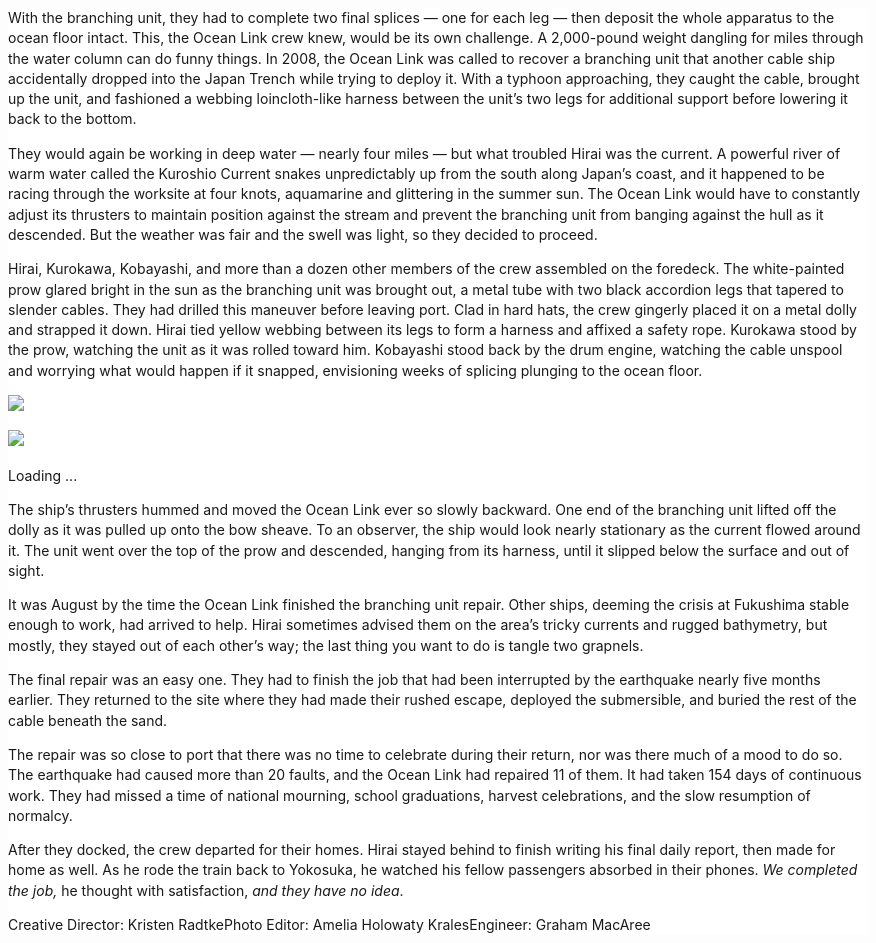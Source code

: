 With the branching unit, they had to complete two final splices — one for each leg — then deposit the whole apparatus to the ocean floor intact. This, the Ocean Link crew knew, would be its own challenge. A 2,000-pound weight dangling for miles through the water column can do funny things. In 2008, the Ocean Link was called to recover a branching unit that another cable ship accidentally dropped into the Japan Trench while trying to deploy it. With a typhoon approaching, they caught the cable, brought up the unit, and fashioned a webbing loincloth-like harness between the unit’s two legs for additional support before lowering it back to the bottom.

They would again be working in deep water — nearly four miles — but what troubled Hirai was the current. A powerful river of warm water called the Kuroshio Current snakes unpredictably up from the south along Japan’s coast, and it happened to be racing through the worksite at four knots, aquamarine and glittering in the summer sun. The Ocean Link would have to constantly adjust its thrusters to maintain position against the stream and prevent the branching unit from banging against the hull as it descended. But the weather was fair and the swell was light, so they decided to proceed. 

Hirai, Kurokawa, Kobayashi, and more than a dozen other members of the crew assembled on the foredeck. The white-painted prow glared bright in the sun as the branching unit was brought out, a metal tube with two black accordion legs that tapered to slender cables. They had drilled this maneuver before leaving port. Clad in hard hats, the crew gingerly placed it on a metal dolly and strapped it down. Hirai tied yellow webbing between its legs to form a harness and affixed a safety rope. Kurokawa stood by the prow, watching the unit as it was rolled toward him. Kobayashi stood back by the drum engine, watching the cable unspool and worrying what would happen if it snapped, envisioning weeks of splicing plunging to the ocean floor.

![](https://cdn.vox-cdn.com/csk/fe4f780a-1a25-4bcc-8489-4ea4403cece8/740a5e3d-5577-4a46-a47b-5580b718c574/images/photos/min/47_mobile_min.jpg)

![](https://cdn.vox-cdn.com/csk/fe4f780a-1a25-4bcc-8489-4ea4403cece8/740a5e3d-5577-4a46-a47b-5580b718c574/images/logomark.svg)

Loading ...

The ship’s thrusters hummed and moved the Ocean Link ever so slowly backward. One end of the branching unit lifted off the dolly as it was pulled up onto the bow sheave. To an observer, the ship would look nearly stationary as the current flowed around it. The unit went over the top of the prow and descended, hanging from its harness, until it slipped below the surface and out of sight.

It was August by the time the Ocean Link finished the branching unit repair. Other ships, deeming the crisis at Fukushima stable enough to work, had arrived to help. Hirai sometimes advised them on the area’s tricky currents and rugged bathymetry, but mostly, they stayed out of each other’s way; the last thing you want to do is tangle two grapnels.

The final repair was an easy one. They had to finish the job that had been interrupted by the earthquake nearly five months earlier. They returned to the site where they had made their rushed escape, deployed the submersible, and buried the rest of the cable beneath the sand. 

The repair was so close to port that there was no time to celebrate during their return, nor was there much of a mood to do so. The earthquake had caused more than 20 faults, and the Ocean Link had repaired 11 of them. It had taken 154 days of continuous work. They had missed a time of national mourning, school graduations, harvest celebrations, and the slow resumption of normalcy. 

After they docked, the crew departed for their homes. Hirai stayed behind to finish writing his final daily report, then made for home as well. As he rode the train back to Yokosuka, he watched his fellow passengers absorbed in their phones. _We completed the job,_ he thought with satisfaction, _and they have no idea_.

Creative Director: Kristen RadtkePhoto Editor: Amelia Holowaty KralesEngineer: Graham MacAree